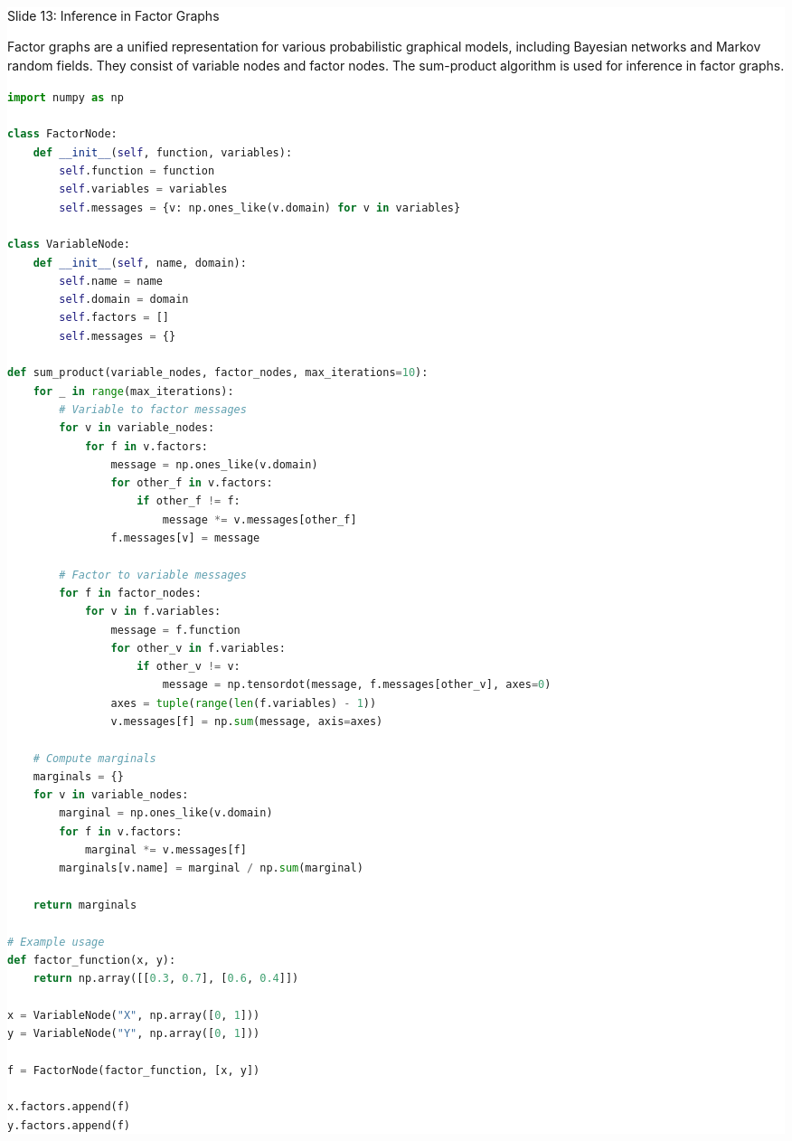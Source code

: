 Slide 13: Inference in Factor Graphs

Factor graphs are a unified representation for various probabilistic graphical models, including Bayesian networks and Markov random fields. They consist of variable nodes and factor nodes. The sum-product algorithm is used for inference in factor graphs.

```python
import numpy as np

class FactorNode:
    def __init__(self, function, variables):
        self.function = function
        self.variables = variables
        self.messages = {v: np.ones_like(v.domain) for v in variables}

class VariableNode:
    def __init__(self, name, domain):
        self.name = name
        self.domain = domain
        self.factors = []
        self.messages = {}

def sum_product(variable_nodes, factor_nodes, max_iterations=10):
    for _ in range(max_iterations):
        # Variable to factor messages
        for v in variable_nodes:
            for f in v.factors:
                message = np.ones_like(v.domain)
                for other_f in v.factors:
                    if other_f != f:
                        message *= v.messages[other_f]
                f.messages[v] = message
        
        # Factor to variable messages
        for f in factor_nodes:
            for v in f.variables:
                message = f.function
                for other_v in f.variables:
                    if other_v != v:
                        message = np.tensordot(message, f.messages[other_v], axes=0)
                axes = tuple(range(len(f.variables) - 1))
                v.messages[f] = np.sum(message, axis=axes)
    
    # Compute marginals
    marginals = {}
    for v in variable_nodes:
        marginal = np.ones_like(v.domain)
        for f in v.factors:
            marginal *= v.messages[f]
        marginals[v.name] = marginal / np.sum(marginal)
    
    return marginals

# Example usage
def factor_function(x, y):
    return np.array([[0.3, 0.7], [0.6, 0.4]])

x = VariableNode("X", np.array([0, 1]))
y = VariableNode("Y", np.array([0, 1]))

f = FactorNode(factor_function, [x, y])

x.factors.append(f)
y.factors.append(f)

```